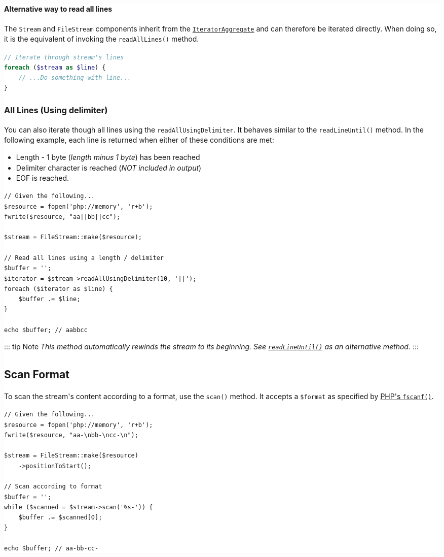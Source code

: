#### Alternative way to read all lines

The `Stream` and `FileStream` components inherit from the [`IteratorAggregate`](https://www.php.net/manual/en/class.iteratoraggregate) and can therefore be iterated directly.
When doing so, it is the equivalent of invoking the `readAllLines()` method.

```php
// Iterate through stream's lines
foreach ($stream as $line) {
    // ...Do something with line...
}
```

### All Lines (Using delimiter)

You can also iterate though all lines using the `readAllUsingDelimiter`. It behaves similar to the `readLineUntil()` method. 
In the following example, each line is returned when either of these conditions are met:

* Length - 1 byte (_length minus 1 byte_) has been reached
* Delimiter character is reached (_NOT included in output_)
* EOF is reached.

```php{10}
// Given the following...
$resource = fopen('php://memory', 'r+b');
fwrite($resource, "aa||bb||cc");

$stream = FileStream::make($resource);

// Read all lines using a length / delimiter
$buffer = '';
$iterator = $stream->readAllUsingDelimiter(10, '||');
foreach ($iterator as $line) {
    $buffer .= $line;
}

echo $buffer; // aabbcc
```

::: tip Note
_This method automatically rewinds the stream to its beginning. See [`readLineUntil()`](#single-line-until) as an alternative method._
:::

## Scan Format

To scan the stream's content according to a format, use the `scan()` method.
It accepts a `$format` as specified by [PHP's `fscanf()`](https://www.php.net/manual/en/function.fscanf).

```php{10}
// Given the following...
$resource = fopen('php://memory', 'r+b');
fwrite($resource, "aa-\nbb-\ncc-\n");

$stream = FileStream::make($resource)
    ->positionToStart();

// Scan according to format
$buffer = '';
while ($scanned = $stream->scan('%s-')) {
    $buffer .= $scanned[0];
}

echo $buffer; // aa-bb-cc-
```